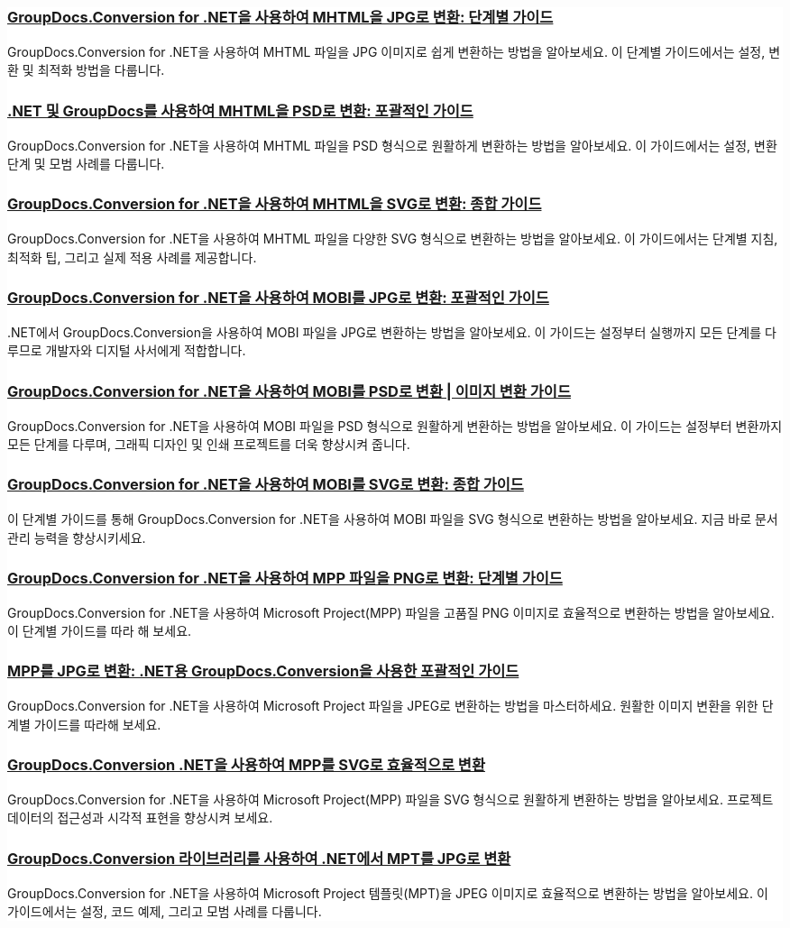 ### [GroupDocs.Conversion for .NET을 사용하여 MHTML을 JPG로 변환: 단계별 가이드](./convert-mhtml-to-jpg-groupdocs-conversion-net/)
GroupDocs.Conversion for .NET을 사용하여 MHTML 파일을 JPG 이미지로 쉽게 변환하는 방법을 알아보세요. 이 단계별 가이드에서는 설정, 변환 및 최적화 방법을 다룹니다.

### [.NET 및 GroupDocs를 사용하여 MHTML을 PSD로 변환: 포괄적인 가이드](./convert-mhtml-to-psd-dotnet-groupdocs/)
GroupDocs.Conversion for .NET을 사용하여 MHTML 파일을 PSD 형식으로 원활하게 변환하는 방법을 알아보세요. 이 가이드에서는 설정, 변환 단계 및 모범 사례를 다룹니다.

### [GroupDocs.Conversion for .NET을 사용하여 MHTML을 SVG로 변환: 종합 가이드](./convert-mhtml-to-svg-groupdocs-net/)
GroupDocs.Conversion for .NET을 사용하여 MHTML 파일을 다양한 SVG 형식으로 변환하는 방법을 알아보세요. 이 가이드에서는 단계별 지침, 최적화 팁, 그리고 실제 적용 사례를 제공합니다.

### [GroupDocs.Conversion for .NET을 사용하여 MOBI를 JPG로 변환: 포괄적인 가이드](./convert-mobi-to-jpg-groupdocs-conversion-net/)
.NET에서 GroupDocs.Conversion을 사용하여 MOBI 파일을 JPG로 변환하는 방법을 알아보세요. 이 가이드는 설정부터 실행까지 모든 단계를 다루므로 개발자와 디지털 사서에게 적합합니다.

### [GroupDocs.Conversion for .NET을 사용하여 MOBI를 PSD로 변환 | 이미지 변환 가이드](./convert-mobi-to-psd-groupdocs-net/)
GroupDocs.Conversion for .NET을 사용하여 MOBI 파일을 PSD 형식으로 원활하게 변환하는 방법을 알아보세요. 이 가이드는 설정부터 변환까지 모든 단계를 다루며, 그래픽 디자인 및 인쇄 프로젝트를 더욱 향상시켜 줍니다.

### [GroupDocs.Conversion for .NET을 사용하여 MOBI를 SVG로 변환: 종합 가이드](./convert-mobi-to-svg-groupdocs-net/)
이 단계별 가이드를 통해 GroupDocs.Conversion for .NET을 사용하여 MOBI 파일을 SVG 형식으로 변환하는 방법을 알아보세요. 지금 바로 문서 관리 능력을 향상시키세요.

### [GroupDocs.Conversion for .NET을 사용하여 MPP 파일을 PNG로 변환: 단계별 가이드](./convert-mpp-to-png-groupdocs-conversion-net/)
GroupDocs.Conversion for .NET을 사용하여 Microsoft Project(MPP) 파일을 고품질 PNG 이미지로 효율적으로 변환하는 방법을 알아보세요. 이 단계별 가이드를 따라 해 보세요.

### [MPP를 JPG로 변환: .NET용 GroupDocs.Conversion을 사용한 포괄적인 가이드](./convert-mpp-to-jpg-groupdocs-conversion-net/)
GroupDocs.Conversion for .NET을 사용하여 Microsoft Project 파일을 JPEG로 변환하는 방법을 마스터하세요. 원활한 이미지 변환을 위한 단계별 가이드를 따라해 보세요.

### [GroupDocs.Conversion .NET을 사용하여 MPP를 SVG로 효율적으로 변환](./convert-mpp-svg-groupdocs-conversion-net/)
GroupDocs.Conversion for .NET을 사용하여 Microsoft Project(MPP) 파일을 SVG 형식으로 원활하게 변환하는 방법을 알아보세요. 프로젝트 데이터의 접근성과 시각적 표현을 향상시켜 보세요.

### [GroupDocs.Conversion 라이브러리를 사용하여 .NET에서 MPT를 JPG로 변환](./convert-mpt-to-jpg-groupdocs-net/)
GroupDocs.Conversion for .NET을 사용하여 Microsoft Project 템플릿(MPT)을 JPEG 이미지로 효율적으로 변환하는 방법을 알아보세요. 이 가이드에서는 설정, 코드 예제, 그리고 모범 사례를 다룹니다.
